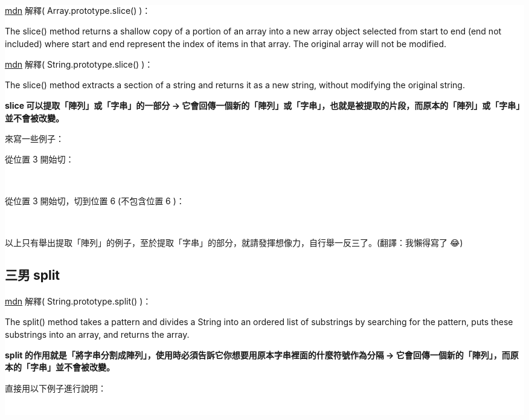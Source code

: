 [mdn](https://developer.mozilla.org/zh-TW/docs/Web/JavaScript/Reference/Global_Objects/Array/slice) 解釋( Array.prototype.slice() )：

The slice() method returns a shallow copy of a portion of an array into a new array object selected from start to end (end not included) where start and end represent the index of items in that array. The original array will not be modified.

[mdn](https://developer.mozilla.org/en-US/docs/Web/JavaScript/Reference/Global_Objects/String/slice) 解釋( String.prototype.slice() )：

The slice() method extracts a section of a string and returns it as a new string, without modifying the original string.

**slice 可以提取「陣列」或「字串」的一部分 → 它會回傳一個新的「陣列」或「字串」，也就是被提取的片段，而原本的「陣列」或「字串」並不會被改變。**

來寫一些例子：

從位置 3 開始切：



<picture>
  <source srcset="/images/article-contents/webp/understanding-splice-slice-and-split-in-javascript/code-5.webp" type="image/webp">
  <img src="/images/article-contents/png/understanding-splice-slice-and-split-in-javascript/code-5.png" alt="" loading="lazy" style="width: 100%; border-radius: 10px;">
</picture>

從位置 3 開始切，切到位置 6 (不包含位置 6 )：



<picture>
  <source srcset="/images/article-contents/webp/understanding-splice-slice-and-split-in-javascript/code-6.webp" type="image/webp">
  <img src="/images/article-contents/png/understanding-splice-slice-and-split-in-javascript/code-6.png" alt="" loading="lazy" style="width: 100%; border-radius: 10px;">
</picture>

以上只有舉出提取「陣列」的例子，至於提取「字串」的部分，就請發揮想像力，自行舉一反三了。(翻譯：我懶得寫了 😂)

## 三男 split

[mdn](https://developer.mozilla.org/en-US/docs/Web/JavaScript/Reference/Global_Objects/String/split) 解釋( String.prototype.split() )：

The split() method takes a pattern and divides a String into an ordered list of substrings by searching for the pattern, puts these substrings into an array, and returns the array.

**split 的作用就是「將字串分割成陣列」，使用時必須告訴它你想要用原本字串裡面的什麼符號作為分隔 → 它會回傳一個新的「陣列」，而原本的「字串」並不會被改變。**

直接用以下例子進行說明：



<picture>
  <source srcset="/images/article-contents/webp/understanding-splice-slice-and-split-in-javascript/code-7.webp" type="image/webp">
  <img src="/images/article-contents/png/understanding-splice-slice-and-split-in-javascript/code-7.png" alt="" loading="lazy" style="width: 100%; border-radius: 10px;">
</picture>
